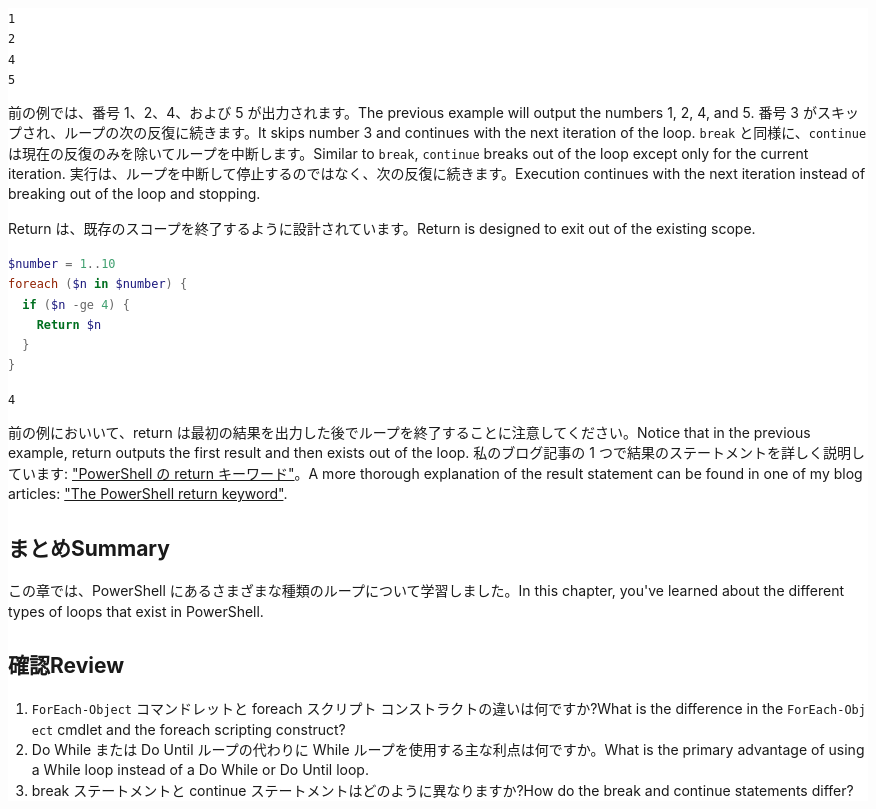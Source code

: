```Output
1
2
4
5
```

<span data-ttu-id="81620-152">前の例では、番号 1、2、4、および 5 が出力されます。</span><span class="sxs-lookup"><span data-stu-id="81620-152">The previous example will output the numbers 1, 2, 4, and 5.</span></span> <span data-ttu-id="81620-153">番号 3 がスキップされ、ループの次の反復に続きます。</span><span class="sxs-lookup"><span data-stu-id="81620-153">It skips number 3 and continues with the next iteration of the loop.</span></span> <span data-ttu-id="81620-154">`break` と同様に、`continue` は現在の反復のみを除いてループを中断します。</span><span class="sxs-lookup"><span data-stu-id="81620-154">Similar to `break`, `continue` breaks out of the loop except only for the current iteration.</span></span> <span data-ttu-id="81620-155">実行は、ループを中断して停止するのではなく、次の反復に続きます。</span><span class="sxs-lookup"><span data-stu-id="81620-155">Execution continues with the next iteration instead of breaking out of the loop and stopping.</span></span>

<span data-ttu-id="81620-156">Return は、既存のスコープを終了するように設計されています。</span><span class="sxs-lookup"><span data-stu-id="81620-156">Return is designed to exit out of the existing scope.</span></span>

```powershell
$number = 1..10
foreach ($n in $number) {
  if ($n -ge 4) {
    Return $n
  }
}
```

```Output
4
```

<span data-ttu-id="81620-157">前の例においいて、return は最初の結果を出力した後でループを終了することに注意してください。</span><span class="sxs-lookup"><span data-stu-id="81620-157">Notice that in the previous example, return outputs the first result and then exists out of the loop.</span></span> <span data-ttu-id="81620-158">私のブログ記事の 1 つで結果のステートメントを詳しく説明しています: ["PowerShell の return キーワード"][]。</span><span class="sxs-lookup"><span data-stu-id="81620-158">A more thorough explanation of the result statement can be found in one of my blog articles: ["The PowerShell return keyword"][].</span></span>

## <a name="summary"></a><span data-ttu-id="81620-159">まとめ</span><span class="sxs-lookup"><span data-stu-id="81620-159">Summary</span></span>

<span data-ttu-id="81620-160">この章では、PowerShell にあるさまざまな種類のループについて学習しました。</span><span class="sxs-lookup"><span data-stu-id="81620-160">In this chapter, you've learned about the different types of loops that exist in PowerShell.</span></span>

## <a name="review"></a><span data-ttu-id="81620-161">確認</span><span class="sxs-lookup"><span data-stu-id="81620-161">Review</span></span>

1. <span data-ttu-id="81620-162">`ForEach-Object` コマンドレットと foreach スクリプト コンストラクトの違いは何ですか?</span><span class="sxs-lookup"><span data-stu-id="81620-162">What is the difference in the `ForEach-Object` cmdlet and the foreach scripting construct?</span></span>
1. <span data-ttu-id="81620-163">Do While または Do Until ループの代わりに While ループを使用する主な利点は何ですか。</span><span class="sxs-lookup"><span data-stu-id="81620-163">What is the primary advantage of using a While loop instead of a Do While or Do Until loop.</span></span>
1. <span data-ttu-id="81620-164">break ステートメントと continue ステートメントはどのように異なりますか?</span><span class="sxs-lookup"><span data-stu-id="81620-164">How do the break and continue statements differ?</span></span>


[ForEach-Object]: /powershell/module/microsoft.powershell.core/foreach-object
[about_ForEach]: /powershell/module/microsoft.powershell.core/about/about_foreach
[about_For]: /powershell/module/microsoft.powershell.core/about/about_for
[about_Do]: /powershell/module/microsoft.powershell.core/about/about_do
[about_While]: /powershell/module/microsoft.powershell.core/about/about_while
[about_Break]: /powershell/module/microsoft.powershell.core/about/about_break
[about_Continue]: /powershell/module/microsoft.powershell.core/about/about_continue
[about_Return]: /powershell/module/microsoft.powershell.core/about/about_return
["PowerShell の return キーワード"]: https://mikefrobbins.com/2015/07/23/the-powershell-return-keyword/
["The PowerShell return keyword"]: https://mikefrobbins.com/2015/07/23/the-powershell-return-keyword/